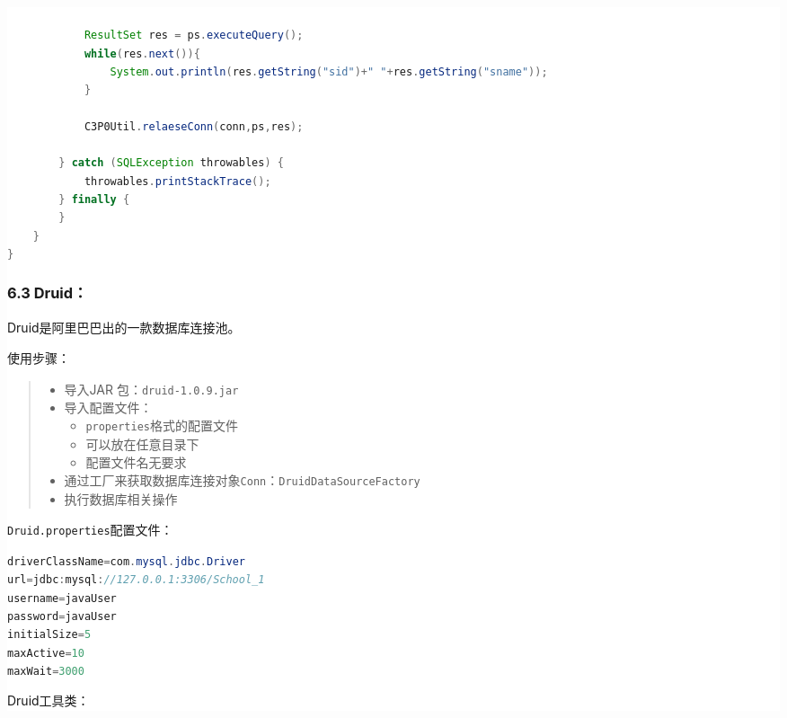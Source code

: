 ```java

            ResultSet res = ps.executeQuery();
            while(res.next()){
                System.out.println(res.getString("sid")+" "+res.getString("sname"));
            }

            C3P0Util.relaeseConn(conn,ps,res);

        } catch (SQLException throwables) {
            throwables.printStackTrace();
        } finally {
        }
    }
}

```







### 6.3 Druid：

Druid是阿里巴巴出的一款数据库连接池。



使用步骤：

>   -   导入JAR 包：`druid-1.0.9.jar`
>   -   导入配置文件：
>       -   `properties`格式的配置文件
>       -   可以放在任意目录下
>       -   配置文件名无要求
>   -   通过工厂来获取数据库连接对象`Conn`：`DruidDataSourceFactory`
>   -   执行数据库相关操作







`Druid.properties`配置文件：

```java
driverClassName=com.mysql.jdbc.Driver
url=jdbc:mysql://127.0.0.1:3306/School_1
username=javaUser
password=javaUser
initialSize=5
maxActive=10
maxWait=3000
```



Druid工具类：

